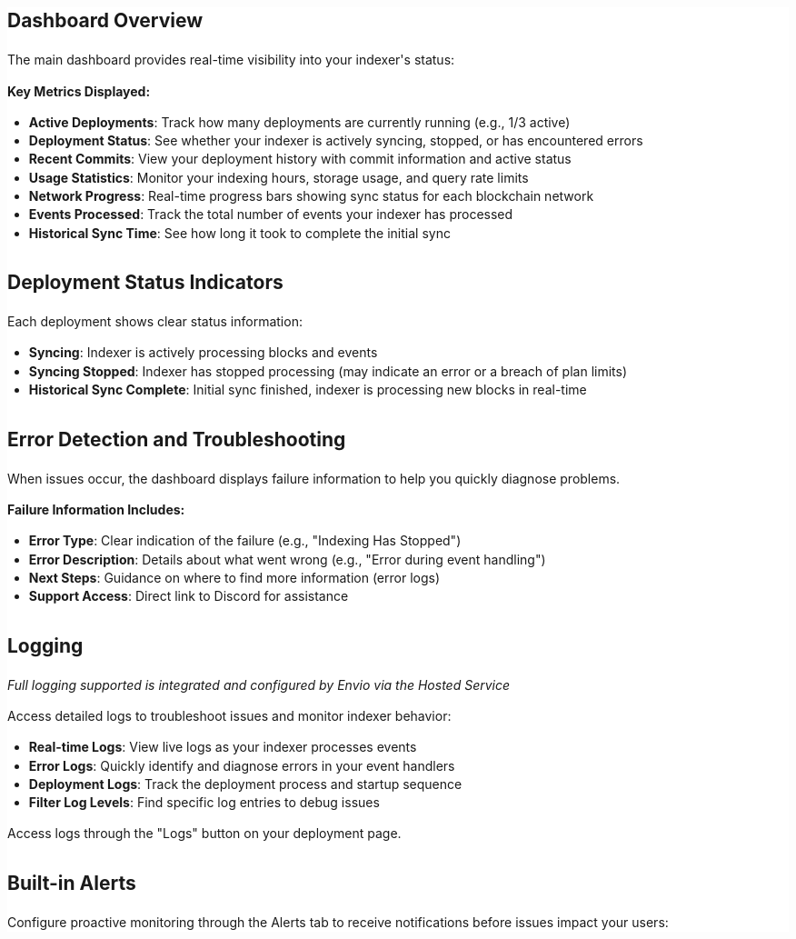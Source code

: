 ## Dashboard Overview

The main dashboard provides real-time visibility into your indexer's status:

**Key Metrics Displayed:**
- **Active Deployments**: Track how many deployments are currently running (e.g., 1/3 active)
- **Deployment Status**: See whether your indexer is actively syncing, stopped, or has encountered errors
- **Recent Commits**: View your deployment history with commit information and active status
- **Usage Statistics**: Monitor your indexing hours, storage usage, and query rate limits
- **Network Progress**: Real-time progress bars showing sync status for each blockchain network
- **Events Processed**: Track the total number of events your indexer has processed
- **Historical Sync Time**: See how long it took to complete the initial sync

## Deployment Status Indicators

Each deployment shows clear status information:
- **Syncing**: Indexer is actively processing blocks and events
- **Syncing Stopped**: Indexer has stopped processing (may indicate an error or a breach of plan limits)
- **Historical Sync Complete**: Initial sync finished, indexer is processing new blocks in real-time

## Error Detection and Troubleshooting

When issues occur, the dashboard displays failure information to help you quickly diagnose problems.

**Failure Information Includes:**
- **Error Type**: Clear indication of the failure (e.g., "Indexing Has Stopped")
- **Error Description**: Details about what went wrong (e.g., "Error during event handling")
- **Next Steps**: Guidance on where to find more information (error logs)
- **Support Access**: Direct link to Discord for assistance

## Logging

_Full logging supported is integrated and configured by Envio via the Hosted Service_

Access detailed logs to troubleshoot issues and monitor indexer behavior:

- **Real-time Logs**: View live logs as your indexer processes events
- **Error Logs**: Quickly identify and diagnose errors in your event handlers
- **Deployment Logs**: Track the deployment process and startup sequence
- **Filter Log Levels**: Find specific log entries to debug issues

Access logs through the "Logs" button on your deployment page.

## Built-in Alerts

Configure proactive monitoring through the Alerts tab to receive notifications before issues impact your users:
